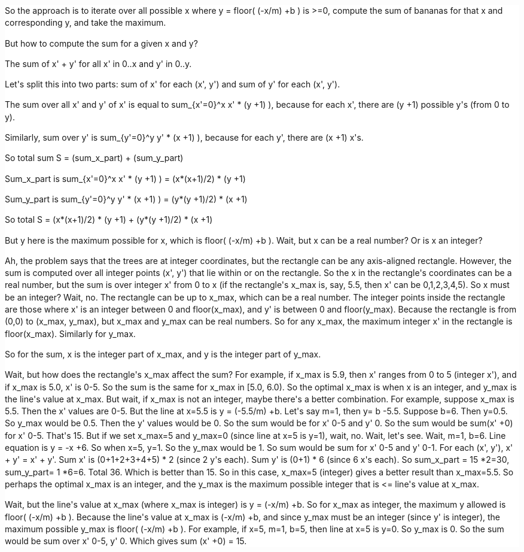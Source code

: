 So the approach is to iterate over all possible x where y = floor( (-x/m) +b ) is >=0, compute the sum of bananas for that x and corresponding y, and take the maximum.

But how to compute the sum for a given x and y?

The sum of x' + y' for all x' in 0..x and y' in 0..y.

Let's split this into two parts: sum of x' for each (x', y') and sum of y' for each (x', y').

The sum over all x' and y' of x' is equal to sum_{x'=0}^x x' * (y +1) ), because for each x', there are (y +1) possible y's (from 0 to y).

Similarly, sum over y' is sum_{y'=0}^y y' * (x +1) ), because for each y', there are (x +1) x's.

So total sum S = (sum_x_part) + (sum_y_part)

Sum_x_part is sum_{x'=0}^x x' * (y +1) ) = (x*(x+1)/2) * (y +1)

Sum_y_part is sum_{y'=0}^y y' * (x +1) ) = (y*(y +1)/2) * (x +1)

So total S = (x*(x+1)/2) * (y +1) + (y*(y +1)/2) * (x +1)

But y here is the maximum possible for x, which is floor( (-x/m) +b ). Wait, but x can be a real number? Or is x an integer?

Ah, the problem says that the trees are at integer coordinates, but the rectangle can be any axis-aligned rectangle. However, the sum is computed over all integer points (x', y') that lie within or on the rectangle. So the x in the rectangle's coordinates can be a real number, but the sum is over integer x' from 0 to x (if the rectangle's x_max is, say, 5.5, then x' can be 0,1,2,3,4,5). So x must be an integer? Wait, no. The rectangle can be up to x_max, which can be a real number. The integer points inside the rectangle are those where x' is an integer between 0 and floor(x_max), and y' is between 0 and floor(y_max). Because the rectangle is from (0,0) to (x_max, y_max), but x_max and y_max can be real numbers. So for any x_max, the maximum integer x' in the rectangle is floor(x_max). Similarly for y_max.

So for the sum, x is the integer part of x_max, and y is the integer part of y_max.

Wait, but how does the rectangle's x_max affect the sum? For example, if x_max is 5.9, then x' ranges from 0 to 5 (integer x'), and if x_max is 5.0, x' is 0-5. So the sum is the same for x_max in [5.0, 6.0). So the optimal x_max is when x is an integer, and y_max is the line's value at x_max. But wait, if x_max is not an integer, maybe there's a better combination. For example, suppose x_max is 5.5. Then the x' values are 0-5. But the line at x=5.5 is y = (-5.5/m) +b. Let's say m=1, then y= b -5.5. Suppose b=6. Then y=0.5. So y_max would be 0.5. Then the y' values would be 0. So the sum would be for x' 0-5 and y' 0. So the sum would be sum(x' +0) for x' 0-5. That's 15. But if we set x_max=5 and y_max=0 (since line at x=5 is y=1), wait, no. Wait, let's see. Wait, m=1, b=6. Line equation is y = -x +6. So when x=5, y=1. So the y_max would be 1. So sum would be sum for x' 0-5 and y' 0-1. For each (x', y'), x' + y' = x' + y'. Sum x' is (0+1+2+3+4+5) * 2 (since 2 y's each). Sum y' is (0+1) * 6 (since 6 x's each). So sum_x_part = 15 *2=30, sum_y_part= 1 *6=6. Total 36. Which is better than 15. So in this case, x_max=5 (integer) gives a better result than x_max=5.5. So perhaps the optimal x_max is an integer, and the y_max is the maximum possible integer that is <= line's value at x_max.

Wait, but the line's value at x_max (where x_max is integer) is y = (-x/m) +b. So for x_max as integer, the maximum y allowed is floor( (-x/m) +b ). Because the line's value at x_max is (-x/m) +b, and since y_max must be an integer (since y' is integer), the maximum possible y_max is floor( (-x/m) +b ). For example, if x=5, m=1, b=5, then line at x=5 is y=0. So y_max is 0. So the sum would be sum over x' 0-5, y' 0. Which gives sum (x' +0) = 15.
